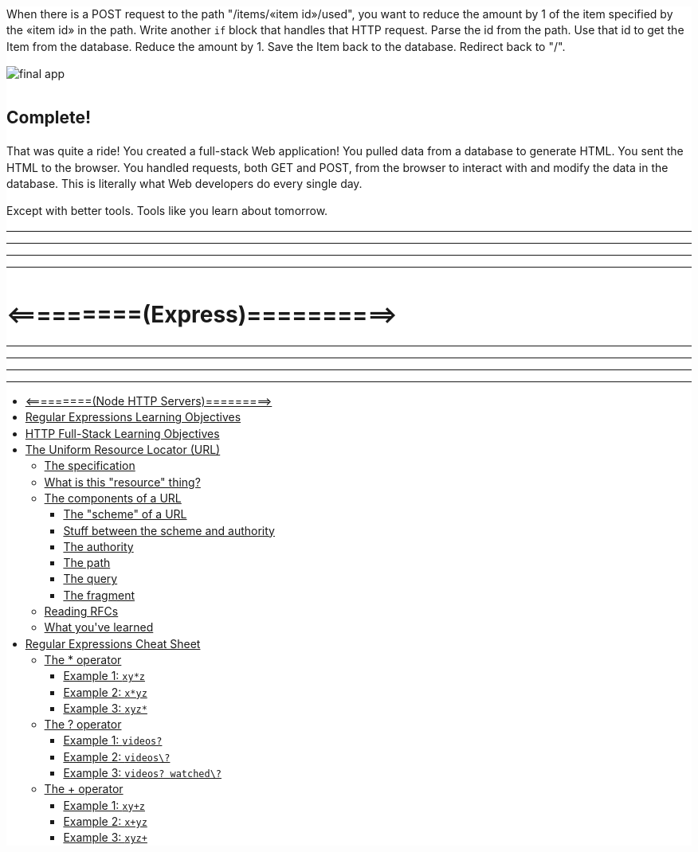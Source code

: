 When there is a POST request to the path "/items/«item id»/used", you want to
reduce the amount by 1 of the item specified by the «item id» in the path. Write
another `if` block that handles that HTTP request. Parse the id from the path.
Use that id to get the Item from the database. Reduce the amount by 1. Save the
Item back to the database. Redirect back to "/".

![final app]

## Complete!

That was quite a ride! You created a full-stack Web application! You pulled data
from a database to generate HTML. You sent the HTML to the browser. You handled
requests, both GET and POST, from the browser to interact with and modify the
data in the database. This is literally what Web developers do every single day.

Except with better tools. Tools like you learn about tomorrow.

[nodemon]: https://nodemon.io/
[About Node.js®]: https://nodejs.org/en/about/
[I have items]: https://appacademy-open-assets.s3-us-west-1.amazonaws.com/Module-Web/http-fullstack/assets/http-fullstack-native-i-have-items.png
[link to IncomingMessage]: https://nodejs.org/api/http.html#http_class_http_incomingmessage
[link to ServerResponse]: https://nodejs.org/api/http.html#http_class_http_serverresponse
[Proper image type]: https://appacademy-open-assets.s3-us-west-1.amazonaws.com/Module-Web/http-fullstack/assets/http-fullstack-native-proper-image-type.png
[add-item.html in views directory]: images/http-fullstack-native-new-views-directory.png
[seeing form in the browser]: images/http-fullstack-native-serving-static-form.png
[seeing number of items in the browser]: images/http-fullstack-native-show-number-of-items.png
[seeing number of items with a link]: images/http-fullstack-native-with-link-to-add-form.png
[seeing the submitted data]: images/http-fullstack-native-form-contents-with-urlencoded-request-body.png
[for await...of]: https://developer.mozilla.org/en-US/docs/Web/JavaScript/Reference/Statements/for-await...of
[asynchronous iterator for ReadableStream]: https://nodejs.org/api/stream.html#stream_readable_symbol_asynciterator
[show form completion]: https://appacademy-open-assets.s3-us-west-1.amazonaws.com/Module-Web/http-fullstack/assets/http-fullstack-native-show-form-completion.gif
[table of items]: https://appacademy-open-assets.s3-us-west-1.amazonaws.com/Module-Web/http-fullstack/assets/http-fullstack-native-show-table-of-items.png
[final app]: https://appacademy-open-assets.s3-us-west-1.amazonaws.com/Module-Web/http-fullstack/assets/http-fullstack-native-show-final-app.gif



---
---
---
---



#  <=========(Express)==========>



---
---
---
---



- [<=========(Node HTTP Servers)=========>](#node-http-servers)
- [Regular Expressions Learning Objectives](#regular-expressions-learning-objectives)
- [HTTP Full-Stack Learning Objectives](#http-full-stack-learning-objectives)
- [The Uniform Resource Locator (URL)](#the-uniform-resource-locator-url)
  - [The specification](#the-specification)
  - [What is this "resource" thing?](#what-is-this-resource-thing)
  - [The components of a URL](#the-components-of-a-url)
    - [The "scheme" of a URL](#the-scheme-of-a-url)
    - [Stuff between the scheme and authority](#stuff-between-the-scheme-and-authority)
    - [The authority](#the-authority)
    - [The path](#the-path)
    - [The query](#the-query)
    - [The fragment](#the-fragment)
  - [Reading RFCs](#reading-rfcs)
  - [What you've learned](#what-youve-learned)
- [Regular Expressions Cheat Sheet](#regular-expressions-cheat-sheet)
  - [The * operator](#the--operator)
      - [Example 1: `xy*z`](#example-1-xyz)
      - [Example 2: `x*yz`](#example-2-xyz)
      - [Example 3: `xyz*`](#example-3-xyz)
  - [The ? operator](#the--operator-1)
      - [Example 1: `videos?`](#example-1-videos)
      - [Example 2: `videos\?`](#example-2-videos)
      - [Example 3: `videos? watched\?`](#example-3-videos-watched)
  - [The + operator](#the--operator-2)
      - [Example 1: `xy+z`](#example-1-xyz-1)
      - [Example 2: `x+yz`](#example-2-xyz-1)
      - [Example 3: `xyz+`](#example-3-xyz-1)

[RFC 3986]: https://tools.ietf.org/html/rfc3986
[RFC 5321]: https://tools.ietf.org/html/rfc5321
[Hypertext Jeopardy Protocol (HTJP/1.0)]: https://tools.ietf.org/html/rfc8565
[Design Considerations for Faster-Than-Light (FTL) Communication]: https://tools.ietf.org/html/rfc6921
[TCP Option to Denote Packet Mood]: https://tools.ietf.org/html/rfc5841
[ASCII Code]: https://en.wikipedia.org/wiki/ASCII#Character_set
[link to encodeURI]: https://developer.mozilla.org/en-US/docs/Web/JavaScript/Reference/Global_Objects/encodeURI
[link to decodeURI]: https://developer.mozilla.org/en-US/docs/Web/JavaScript/Reference/Global_Objects/decodeURI
[Kleene operators]: https://regexone.com/lesson/kleene_operators
[optional character]: https://regexone.com/lesson/optional_characters
[wildcard]: https://regexone.com/lesson/wildcards_dot
[exclude characters]: https://regexone.com/lesson/excluding_characters
[character ranges]: https://regexone.com/lesson/character_ranges
[RegexOne]: https://regexone.com/
[RegexOne home page]: images/regexone-screenshot.png
[routing methods]: https://expressjs.com/en/4x/api.html#routing-methods
[express website]: https://expressjs.com/
[github node gitignore]: https://github.com/github/gitignore/blob/master/Node.gitignore
[express app settings]: https://expressjs.com/en/4x/api.html#app.settings.table
[pug whitespace control]: https://pugjs.org/language/plain-text.html#whitespace-control
[pug docs]: https://pugjs.org/api/getting-started.html
[express request]: https://expressjs.com/en/4x/api.html#req
[express response]: https://expressjs.com/en/4x/api.html#res
[pug docs]: https://pugjs.org/api/getting-started.html